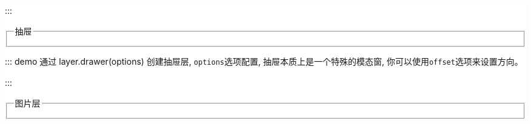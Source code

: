 :::

<fieldset class="layui-elem-field layui-field-title">
    <legend>抽屉</legend>
</fieldset>

::: demo 通过 layer.drawer(options) 创建抽屉层, `options`选项配置, 抽屉本质上是一个特殊的模态窗, 你可以使用`offset`选项来设置方向。
<template>
    <button @click="openTop">上</button>
    <button @click="openBottom">下</button>
    <button @click="openLeft">左</button>
    <button @click="openRight">右</button>
</template>

<script setup>
import { layer } from  "../../../../layer/src/index"

const openTop = function() {
    layer.drawer({
        title: "标题",
        content: "内容",
        offset: "t"
    })
}

const openBottom = function() {
    layer.drawer({
        title: "标题",
        content: "内容",
        offset: "b"
    })
}

const openLeft = function() {
    layer.drawer({
        title: "标题",
        content: "内容",
        offset: "l"
    })
}

const openRight = function() {
    layer.drawer({
        title: "标题",
        content: "内容",
        offset: "r"
    })
}
</script>
:::

<fieldset class="layui-elem-field layui-field-title">
    <legend>图片层</legend>
</fieldset>
